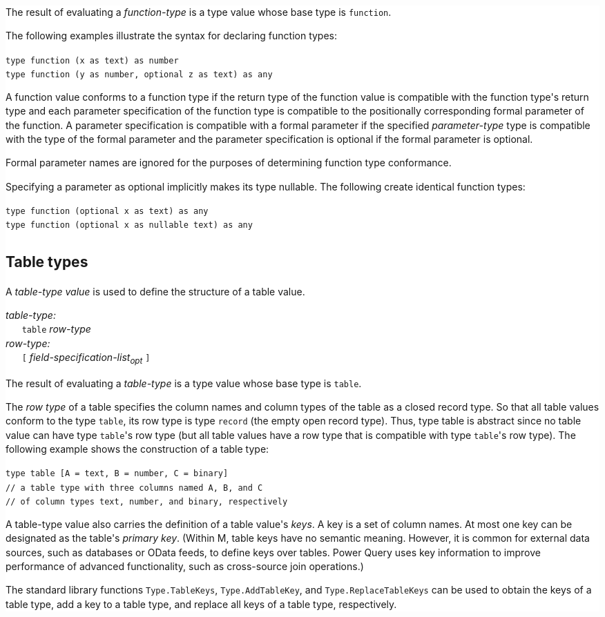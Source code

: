 The result of evaluating a _function-type_ is a type value whose base type is `function`.

The following examples illustrate the syntax for declaring function types:

```powerquery-m
type function (x as text) as number 
type function (y as number, optional z as text) as any
```

A function value conforms to a function type if the return type of the function value is compatible with the function type's return type and each parameter specification of the function type is compatible to the positionally corresponding formal parameter of the function. A parameter specification is compatible with a formal parameter if the specified _parameter-type_ type is compatible with the type of the formal parameter and the parameter specification is optional if the formal parameter is optional.

Formal parameter names are ignored for the purposes of determining function type conformance.

Specifying a parameter as optional implicitly makes its type nullable. The following create identical function types:

```powerquery-m
type function (optional x as text) as any
type function (optional x as nullable text) as any
```

## Table types

A _table-type value_ is used to define the structure of a table value.

_table-type:_<br/>
&nbsp;&nbsp;&nbsp;&nbsp;&nbsp;&nbsp;`table` _row-type<br/> 
row-type:_<br/>
&nbsp;&nbsp;&nbsp;&nbsp;&nbsp;&nbsp;`[`   _field-specification-list<sub>opt</sub>_  `]`

The result of evaluating a _table-type_ is a type value whose base type is `table`.

The _row type_ of a table specifies the column names and column types of the table as a closed record type. So that all table values conform to the type `table`, its row type is type `record` (the empty open record type). Thus, type table is abstract since no table value can have type `table`'s row type (but all table values have a row type that is compatible with type `table`'s row type). The following example shows the construction of a table type:

```powerquery-m
type table [A = text, B = number, C = binary] 
// a table type with three columns named A, B, and C 
// of column types text, number, and binary, respectively
```

A table-type value also carries the definition of a table value's _keys_. A key is a set of column names. At most one key can be designated as the table's _primary key_. (Within M, table keys have no semantic meaning. However, it is common for external data sources, such as databases or OData feeds, to define keys over tables. Power Query uses key information to improve performance of advanced functionality, such as cross-source join operations.)

The standard library functions `Type.TableKeys`, `Type.AddTableKey`, and `Type.ReplaceTableKeys` can be used to obtain the keys of a table type, add a key to a table type, and replace all keys of a table type, respectively.
